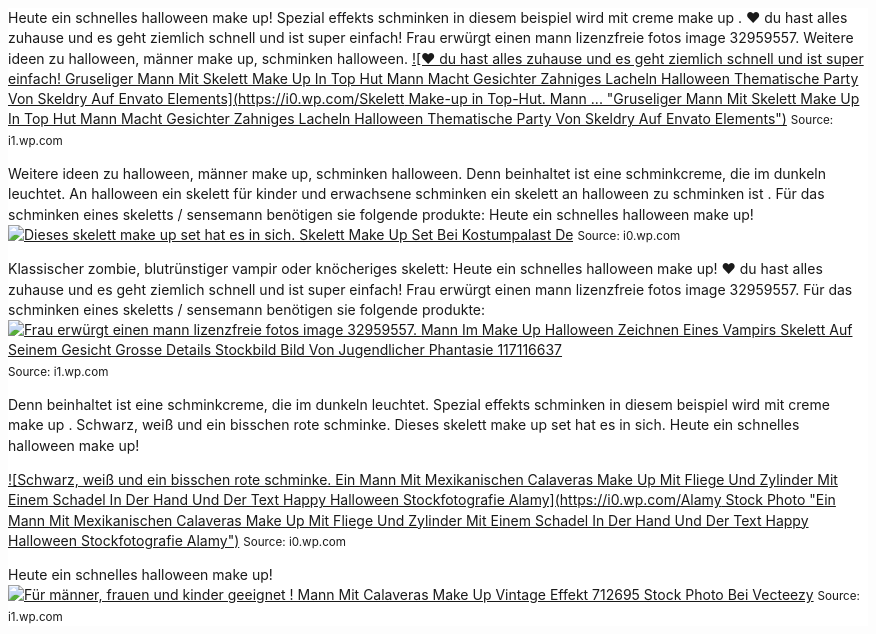 Heute ein schnelles halloween make up! Spezial effekts schminken in diesem beispiel wird mit creme make up . ♥️ du hast alles zuhause und es geht ziemlich schnell und ist super einfach! Frau erwürgt einen mann lizenzfreie fotos image 32959557. Weitere ideen zu halloween, männer make up, schminken halloween.
[![♥️ du hast alles zuhause und es geht ziemlich schnell und ist super einfach! Gruseliger Mann Mit Skelett Make Up In Top Hut Mann Macht Gesichter Zahniges Lacheln Halloween Thematische Party Von Skeldry Auf Envato Elements](https://i0.wp.com/Skelett Make-up in Top-Hut. Mann ... "Gruseliger Mann Mit Skelett Make Up In Top Hut Mann Macht Gesichter Zahniges Lacheln Halloween Thematische Party Von Skeldry Auf Envato Elements")](https://i1.wp.com/elements-video-cover-images-0.imgix.net/files/dc8ad5a1-b192-413f-a51e-94cab6317a64/inline_image_preview.jpg?auto=compress%2Cformat&amp;fit=min&amp;h=450&amp;w=800&amp;s=1bd9acee78b409355415e36970de66e5)
<small>Source: i1.wp.com</small>

Weitere ideen zu halloween, männer make up, schminken halloween. Denn beinhaltet ist eine schminkcreme, die im dunkeln leuchtet. An halloween ein skelett für kinder und erwachsene schminken ein skelett an halloween zu schminken ist . Für das schminken eines skeletts / sensemann benötigen sie folgende produkte: Heute ein schnelles halloween make up!
[![Dieses skelett make up set hat es in sich. Skelett Make Up Set Bei Kostumpalast De](https://i0.wp.com/encrypted-tbn0.gstatic.com/images?q=tbn:ANd9GcQPsOooEyD0iUp3o4HcOrxdL8UT3MuctjmoBT4gSteHb3-FhhQLnKiW62aFDzcW-k1rd8U&amp;usqp=CAU "Skelett Make Up Set Bei Kostumpalast De")](https://i0.wp.com/www.kostuempalast.de/out/pictures/generated/product/3/659_892_100/nachtleuchtendes_make_up_set_halloween_d769b7d247_3.jpg)
<small>Source: i0.wp.com</small>

Klassischer zombie, blutrünstiger vampir oder knöcheriges skelett: Heute ein schnelles halloween make up! ♥️ du hast alles zuhause und es geht ziemlich schnell und ist super einfach! Frau erwürgt einen mann lizenzfreie fotos image 32959557. Für das schminken eines skeletts / sensemann benötigen sie folgende produkte:
[![Frau erwürgt einen mann lizenzfreie fotos image 32959557. Mann Im Make Up Halloween Zeichnen Eines Vampirs Skelett Auf Seinem Gesicht Grosse Details Stockbild Bild Von Jugendlicher Phantasie 117116637](https://i0.wp.com/encrypted-tbn0.gstatic.com/images?q=tbn:ANd9GcTZky9hqyUc38VqR-92fWbThzgsqBrnlVLS0JpocUwLXc0HboYH0EtWhusF0USJs1TFL_8&amp;usqp=CAU "Mann Im Make Up Halloween Zeichnen Eines Vampirs Skelett Auf Seinem Gesicht Grosse Details Stockbild Bild Von Jugendlicher Phantasie 117116637")](https://i1.wp.com/thumbs.dreamstime.com/b/mann-im-make-up-halloween-zeichnen-eines-vampirs-skelett-auf-seinem-gesicht-gro%C3%9Fe-details-117116637.jpg)
<small>Source: i1.wp.com</small>

Denn beinhaltet ist eine schminkcreme, die im dunkeln leuchtet. Spezial effekts schminken in diesem beispiel wird mit creme make up . Schwarz, weiß und ein bisschen rote schminke. Dieses skelett make up set hat es in sich. Heute ein schnelles halloween make up!

[![Schwarz, weiß und ein bisschen rote schminke. Ein Mann Mit Mexikanischen Calaveras Make Up Mit Fliege Und Zylinder Mit Einem Schadel In Der Hand Und Der Text Happy Halloween Stockfotografie Alamy](https://i0.wp.com/Alamy Stock Photo "Ein Mann Mit Mexikanischen Calaveras Make Up Mit Fliege Und Zylinder Mit Einem Schadel In Der Hand Und Der Text Happy Halloween Stockfotografie Alamy")](https://i0.wp.com/c8.alamy.com/compde/f4nrah/ein-mann-mit-mexikanischen-calaveras-make-up-mit-fliege-und-zylinder-mit-einem-schadel-in-der-hand-und-der-text-happy-halloween-f4nrah.jpg)
<small>Source: i0.wp.com</small>

Heute ein schnelles halloween make up!
[![Für männer, frauen und kinder geeignet ! Mann Mit Calaveras Make Up Vintage Effekt 712695 Stock Photo Bei Vecteezy](https://i0.wp.com/encrypted-tbn0.gstatic.com/images?q=tbn:ANd9GcQiRkhIcSkPx8lec3T1FiaojLP0DAINSCXWyw&amp;usqp=CAU "Mann Mit Calaveras Make Up Vintage Effekt 712695 Stock Photo Bei Vecteezy")](https://i1.wp.com/static.vecteezy.com/ti/fotos-kostenlos/p2/712695-mann-mit-calaveras-make-up-vintage-effekt-foto.jpg)
<small>Source: i1.wp.com</small>
